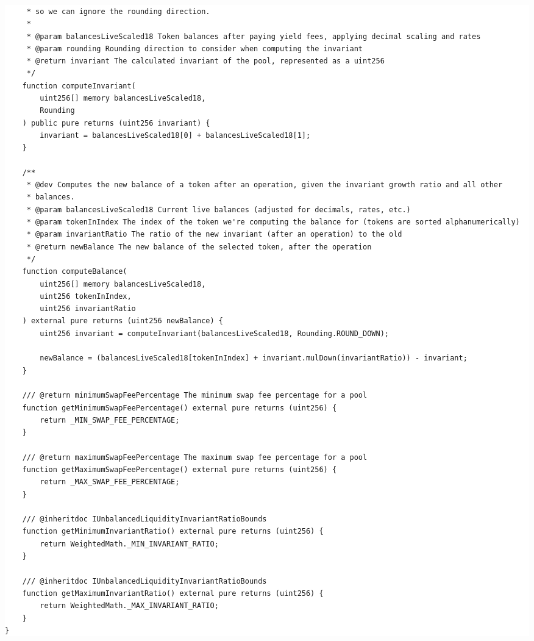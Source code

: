 ```solidity
     * so we can ignore the rounding direction.
     *
     * @param balancesLiveScaled18 Token balances after paying yield fees, applying decimal scaling and rates
     * @param rounding Rounding direction to consider when computing the invariant
     * @return invariant The calculated invariant of the pool, represented as a uint256
     */
    function computeInvariant(
        uint256[] memory balancesLiveScaled18,
        Rounding
    ) public pure returns (uint256 invariant) {
        invariant = balancesLiveScaled18[0] + balancesLiveScaled18[1];
    }

    /**
     * @dev Computes the new balance of a token after an operation, given the invariant growth ratio and all other
     * balances.
     * @param balancesLiveScaled18 Current live balances (adjusted for decimals, rates, etc.)
     * @param tokenInIndex The index of the token we're computing the balance for (tokens are sorted alphanumerically)
     * @param invariantRatio The ratio of the new invariant (after an operation) to the old
     * @return newBalance The new balance of the selected token, after the operation
     */
    function computeBalance(
        uint256[] memory balancesLiveScaled18,
        uint256 tokenInIndex,
        uint256 invariantRatio
    ) external pure returns (uint256 newBalance) {
        uint256 invariant = computeInvariant(balancesLiveScaled18, Rounding.ROUND_DOWN);
        
        newBalance = (balancesLiveScaled18[tokenInIndex] + invariant.mulDown(invariantRatio)) - invariant;
    }

    /// @return minimumSwapFeePercentage The minimum swap fee percentage for a pool
    function getMinimumSwapFeePercentage() external pure returns (uint256) {
        return _MIN_SWAP_FEE_PERCENTAGE;
    }

    /// @return maximumSwapFeePercentage The maximum swap fee percentage for a pool
    function getMaximumSwapFeePercentage() external pure returns (uint256) {
        return _MAX_SWAP_FEE_PERCENTAGE;
    }

    /// @inheritdoc IUnbalancedLiquidityInvariantRatioBounds
    function getMinimumInvariantRatio() external pure returns (uint256) {
        return WeightedMath._MIN_INVARIANT_RATIO;
    }

    /// @inheritdoc IUnbalancedLiquidityInvariantRatioBounds
    function getMaximumInvariantRatio() external pure returns (uint256) {
        return WeightedMath._MAX_INVARIANT_RATIO;
    }
}
```

